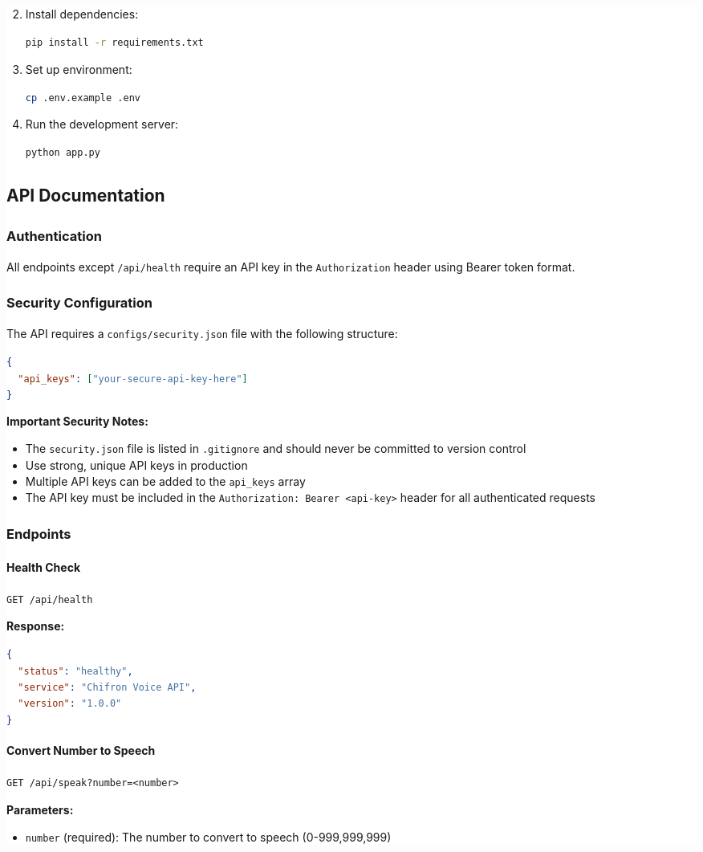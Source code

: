 2. Install dependencies:
   ```bash
   pip install -r requirements.txt
   ```

3. Set up environment:
   ```bash
   cp .env.example .env
   ```

4. Run the development server:
   ```bash
   python app.py
   ```

## API Documentation

### Authentication
All endpoints except `/api/health` require an API key in the `Authorization` header using Bearer token format.

### Security Configuration
The API requires a `configs/security.json` file with the following structure:

```json
{
  "api_keys": ["your-secure-api-key-here"]
}
```

**Important Security Notes:**
- The `security.json` file is listed in `.gitignore` and should never be committed to version control
- Use strong, unique API keys in production
- Multiple API keys can be added to the `api_keys` array
- The API key must be included in the `Authorization: Bearer <api-key>` header for all authenticated requests

### Endpoints

#### Health Check
```
GET /api/health
```
**Response:**
```json
{
  "status": "healthy",
  "service": "Chifron Voice API",
  "version": "1.0.0"
}
```

#### Convert Number to Speech
```
GET /api/speak?number=<number>
```
**Parameters:**
- `number` (required): The number to convert to speech (0-999,999,999)
